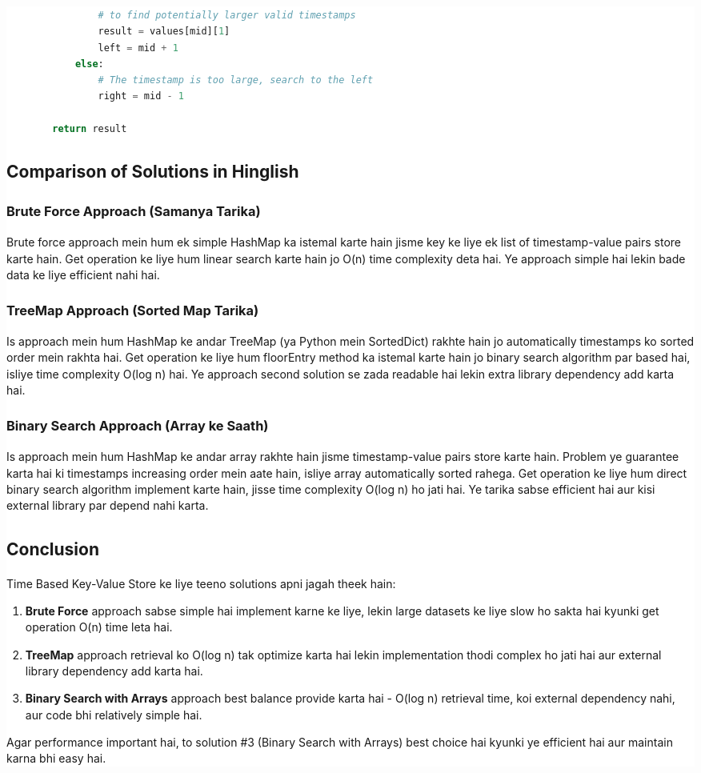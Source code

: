 ```python
                # to find potentially larger valid timestamps
                result = values[mid][1]
                left = mid + 1
            else:
                # The timestamp is too large, search to the left
                right = mid - 1
                
        return result
```

## Comparison of Solutions in Hinglish

### Brute Force Approach (Samanya Tarika)

Brute force approach mein hum ek simple HashMap ka istemal karte hain jisme key ke 
liye ek list of timestamp-value pairs store karte hain. Get operation ke liye hum
linear search karte hain jo O(n) time complexity deta hai. Ye approach simple hai
lekin bade data ke liye efficient nahi hai.

### TreeMap Approach (Sorted Map Tarika)

Is approach mein hum HashMap ke andar TreeMap (ya Python mein SortedDict) rakhte
hain jo automatically timestamps ko sorted order mein rakhta hai. Get operation
ke liye hum floorEntry method ka istemal karte hain jo binary search algorithm
par based hai, isliye time complexity O(log n) hai. Ye approach second solution
se zada readable hai lekin extra library dependency add karta hai.

### Binary Search Approach (Array ke Saath)

Is approach mein hum HashMap ke andar array rakhte hain jisme timestamp-value 
pairs store karte hain. Problem ye guarantee karta hai ki timestamps increasing
order mein aate hain, isliye array automatically sorted rahega. Get operation
ke liye hum direct binary search algorithm implement karte hain, jisse time
complexity O(log n) ho jati hai. Ye tarika sabse efficient hai aur kisi external
library par depend nahi karta.

## Conclusion

Time Based Key-Value Store ke liye teeno solutions apni jagah theek hain:

1. **Brute Force** approach sabse simple hai implement karne ke liye, lekin large
   datasets ke liye slow ho sakta hai kyunki get operation O(n) time leta hai.

2. **TreeMap** approach retrieval ko O(log n) tak optimize karta hai lekin
   implementation thodi complex ho jati hai aur external library dependency add
   karta hai.

3. **Binary Search with Arrays** approach best balance provide karta hai - O(log n)
   retrieval time, koi external dependency nahi, aur code bhi relatively simple hai.

Agar performance important hai, to solution #3 (Binary Search with Arrays) best choice
hai kyunki ye efficient hai aur maintain karna bhi easy hai.

